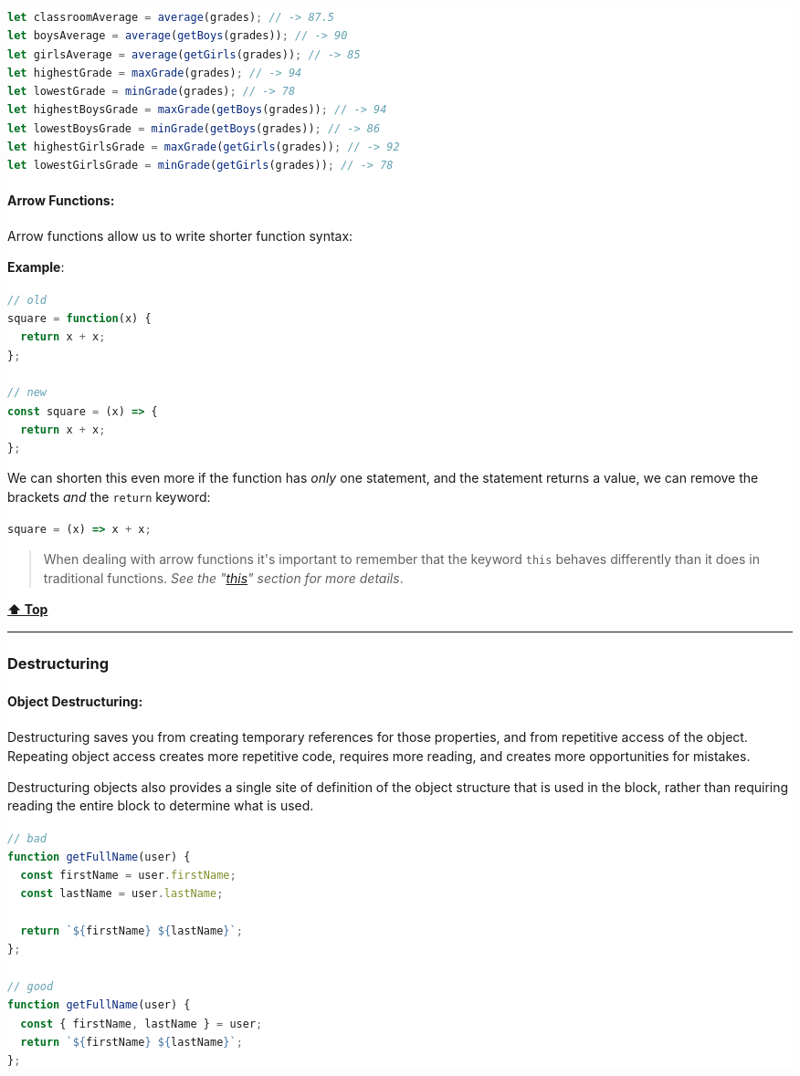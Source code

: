 ```javascript
let classroomAverage = average(grades); // -> 87.5
let boysAverage = average(getBoys(grades)); // -> 90
let girlsAverage = average(getGirls(grades)); // -> 85
let highestGrade = maxGrade(grades); // -> 94
let lowestGrade = minGrade(grades); // -> 78
let highestBoysGrade = maxGrade(getBoys(grades)); // -> 94
let lowestBoysGrade = minGrade(getBoys(grades)); // -> 86
let highestGirlsGrade = maxGrade(getGirls(grades)); // -> 92
let lowestGirlsGrade = minGrade(getGirls(grades)); // -> 78
```

#### Arrow Functions:
Arrow functions allow us to write shorter function syntax:

__Example__:
```javascript
// old
square = function(x) {
  return x + x;
};

// new
const square = (x) => {
  return x + x;
};
```

We can shorten this even more if the function has *only* one statement, and the statement returns a value, we can remove the brackets *and* the `return` keyword:

```javascript
square = (x) => x + x; 
```

> When dealing with arrow functions it's important to remember that the keyword `this` behaves differently than it does in traditional functions. *See the "[this](#this-and-arrow-functions)" section for more details*.

**[⬆ Top](#table-of-contents)**

----

### Destructuring

#### Object Destructuring:
Destructuring saves you from creating temporary references for those properties, and from repetitive access of the object. Repeating object access creates more repetitive code, requires more reading, and creates more opportunities for mistakes. 

Destructuring objects also provides a single site of definition of the object structure that is used in the block, rather than requiring reading the entire block to determine what is used.

```javascript
// bad
function getFullName(user) {
  const firstName = user.firstName;
  const lastName = user.lastName;

  return `${firstName} ${lastName}`;
};

// good
function getFullName(user) {
  const { firstName, lastName } = user;
  return `${firstName} ${lastName}`;
};

```